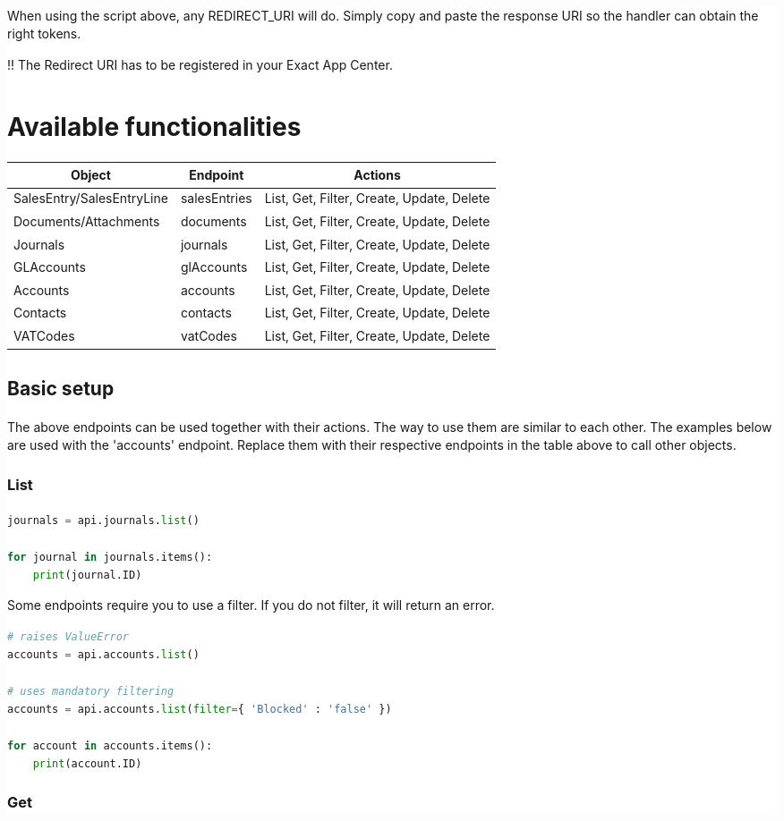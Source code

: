 When using the script above, any REDIRECT_URI will do. Simply copy and paste the response URI so the handler can obtain the right tokens.

!! The Redirect URI has to be registered in your Exact App Center.

# Available functionalities

| Object                    | Endpoint     | Actions                                   |
| ------------------------- | ------------ | ----------------------------------------- |
| SalesEntry/SalesEntryLine | salesEntries | List, Get, Filter, Create, Update, Delete |
| Documents/Attachments     | documents    | List, Get, Filter, Create, Update, Delete |
| Journals                  | journals     | List, Get, Filter, Create, Update, Delete |
| GLAccounts                | glAccounts   | List, Get, Filter, Create, Update, Delete |
| Accounts                  | accounts     | List, Get, Filter, Create, Update, Delete |
| Contacts                  | contacts     | List, Get, Filter, Create, Update, Delete |
| VATCodes                  | vatCodes     | List, Get, Filter, Create, Update, Delete |

## Basic setup

The above endpoints can be used together with their actions. The way to use them are similar to each other.
The examples below are used with the 'accounts' endpoint. Replace them with their respective endpoints in the table above to call other objects.

### List

```python
journals = api.journals.list()

for journal in journals.items():
    print(journal.ID)
```

Some endpoints require you to use a filter. If you do not filter, it will return an error.

```python
# raises ValueError
accounts = api.accounts.list()

# uses mandatory filtering
accounts = api.accounts.list(filter={ 'Blocked' : 'false' })

for account in accounts.items():
    print(account.ID)
```

### Get
